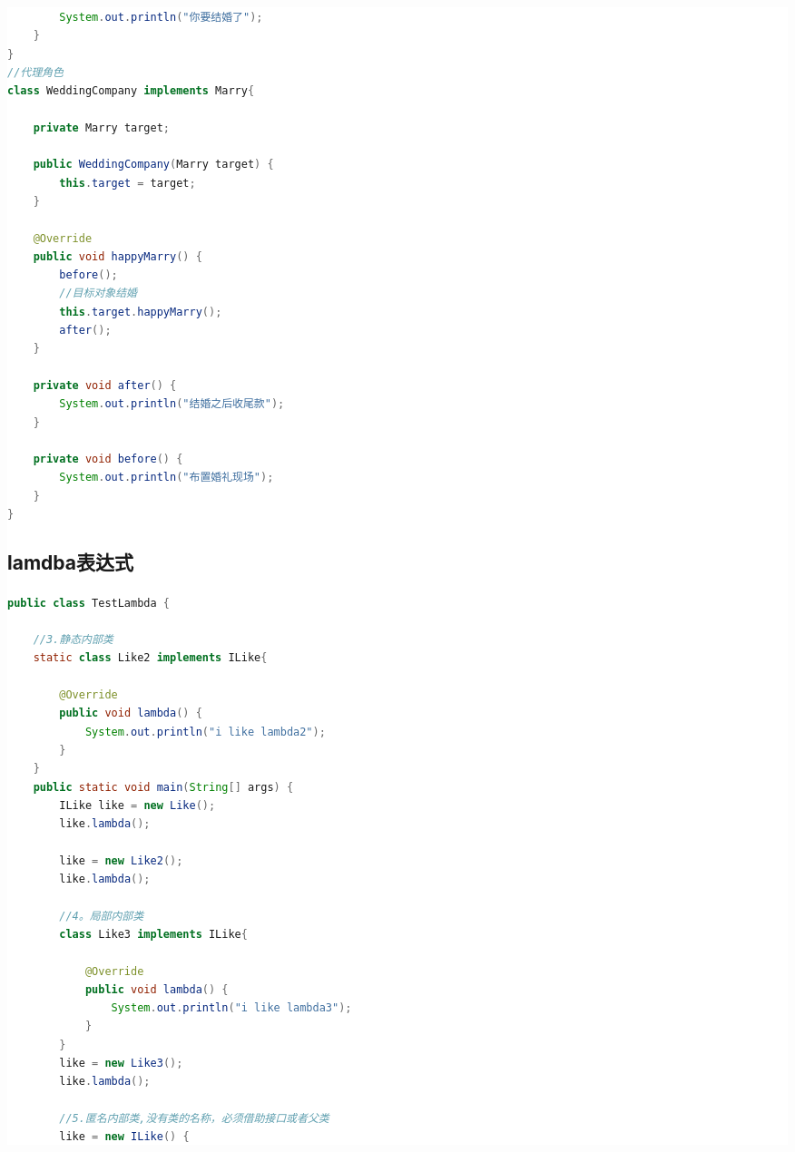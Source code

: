 ```java
        System.out.println("你要结婚了");
    }
}
//代理角色
class WeddingCompany implements Marry{

    private Marry target;

    public WeddingCompany(Marry target) {
        this.target = target;
    }

    @Override
    public void happyMarry() {
        before();
        //目标对象结婚
        this.target.happyMarry();
        after();
    }

    private void after() {
        System.out.println("结婚之后收尾款");
    }

    private void before() {
        System.out.println("布置婚礼现场");
    }
}
```

## lamdba表达式

```java
public class TestLambda {

    //3.静态内部类
    static class Like2 implements ILike{

        @Override
        public void lambda() {
            System.out.println("i like lambda2");
        }
    }
    public static void main(String[] args) {
        ILike like = new Like();
        like.lambda();

        like = new Like2();
        like.lambda();

        //4。局部内部类
        class Like3 implements ILike{

            @Override
            public void lambda() {
                System.out.println("i like lambda3");
            }
        }
        like = new Like3();
        like.lambda();

        //5.匿名内部类,没有类的名称，必须借助接口或者父类
        like = new ILike() {
```